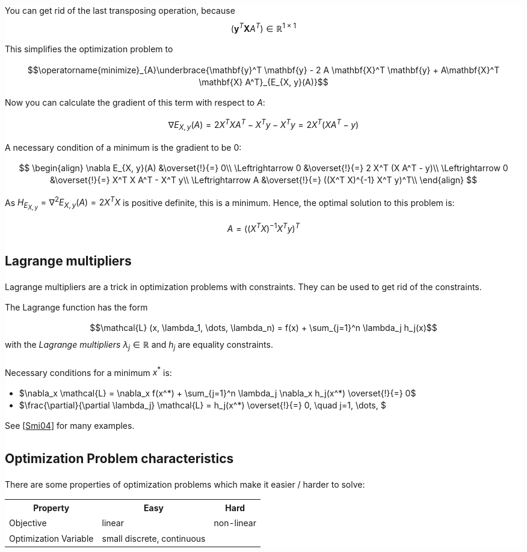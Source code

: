 You can get rid of the last transposing operation, because
$$(\mathbf{y}^T \mathbf{X} A^T) \in \mathbb{R}^{1 \times 1}$$

This simplifies the optimization problem to

$$\operatorname{minimize}_{A}\underbrace{\mathbf{y}^T \mathbf{y} - 2 A \mathbf{X}^T \mathbf{y} + A\mathbf{X}^T \mathbf{X} A^T}_{E_{X, y}(A)}$$

Now you can calculate the gradient of this term with respect to $A$:

$$\nabla E_{X, y}(A) = 2 X^T X A^T - X^T y - X^T y = 2 X^T (X A^T - y)$$

A necessary condition of a minimum is the gradient to be 0:

$$
\begin{align}
\nabla E_{X, y}(A) &\overset{!}{=} 0\\
\Leftrightarrow 0 &\overset{!}{=} 2 X^T (X A^T - y)\\
\Leftrightarrow 0 &\overset{!}{=} X^T X A^T - X^T y\\
\Leftrightarrow A &\overset{!}{=} ((X^T X)^{-1} X^T y)^T\\
\end{align}
$$

As $H_{E_{X, y}} = \nabla^2 E_{X, y}(A) = 2 X^T X$ is positive definite, this is a minimum. Hence, the optimal solution to this problem is:

$$A = ((X^T X)^{-1} X^T y)^T$$


## Lagrange multipliers

Lagrange multipliers are a trick in optimization problems with constraints.
They can be used to get rid of the constraints.

The Lagrange function has the form

$$\mathcal{L} (x, \lambda_1, \dots, \lambda_n) = f(x) + \sum_{j=1}^n \lambda_j h_j(x)$$
with the *Lagrange multipliers* $\lambda_j \in \mathbb{R}$ and $h_j$ are equality constraints.<br/>
<br/>
Necessary conditions for a minimum $x^*$ is:

<ul>
    <li>$\nabla_x \mathcal{L} = \nabla_x f(x^*) + \sum_{j=1}^n \lambda_j \nabla_x h_j(x^*) \overset{!}{=} 0$</li>
    <li>$\frac{\partial}{\partial \lambda_j} \mathcal{L} = h_j(x^*) \overset{!}{=} 0, \quad j=1, \dots, $</li>
</ul>

See [<a href="#ref-smi04" name="ref-smi04-anchor">Smi04</a>] for many examples.


## Optimization Problem characteristics

There are some properties of optimization problems which make it easier / harder
to solve:

<table>
    <tr>
        <th>Property</th>
        <th>Easy</th>
        <th>Hard</th>
    </tr>
    <tr>
        <td>Objective</td>
        <td>linear</td>
        <td>non-linear</td>
    </tr>
    <tr>
        <td>Optimization Variable</td>
        <td>small discrete, continuous</td>